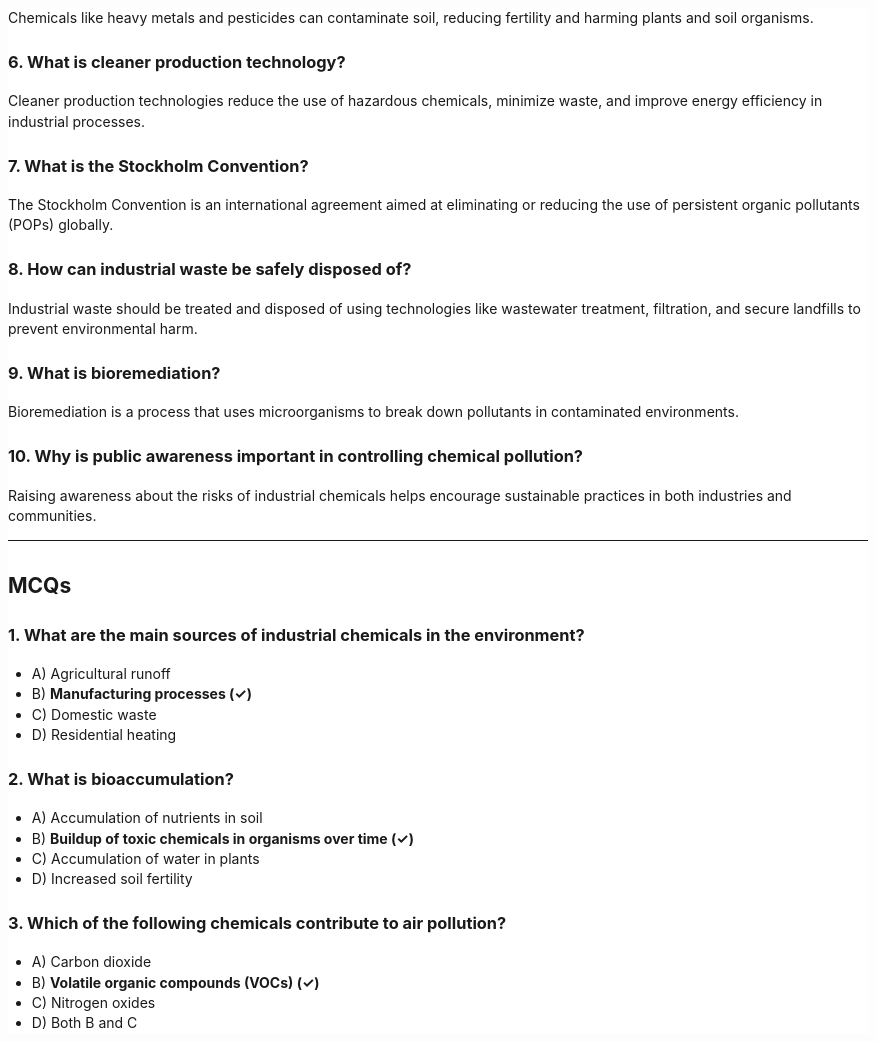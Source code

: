 Chemicals like heavy metals and pesticides can contaminate soil, reducing fertility and harming plants and soil organisms.

### 6. What is cleaner production technology?

Cleaner production technologies reduce the use of hazardous chemicals, minimize waste, and improve energy efficiency in industrial processes.

### 7. What is the Stockholm Convention?

The Stockholm Convention is an international agreement aimed at eliminating or reducing the use of persistent organic pollutants (POPs) globally.

### 8. How can industrial waste be safely disposed of?

Industrial waste should be treated and disposed of using technologies like wastewater treatment, filtration, and secure landfills to prevent environmental harm.

### 9. What is bioremediation?

Bioremediation is a process that uses microorganisms to break down pollutants in contaminated environments.

### 10. Why is public awareness important in controlling chemical pollution?

Raising awareness about the risks of industrial chemicals helps encourage sustainable practices in both industries and communities.

---

## MCQs

### 1. What are the main sources of industrial chemicals in the environment?

- A) Agricultural runoff
- B) **Manufacturing processes (✓)**
- C) Domestic waste
- D) Residential heating

### 2. What is bioaccumulation?

- A) Accumulation of nutrients in soil
- B) **Buildup of toxic chemicals in organisms over time (✓)**
- C) Accumulation of water in plants
- D) Increased soil fertility

### 3. Which of the following chemicals contribute to air pollution?

- A) Carbon dioxide
- B) **Volatile organic compounds (VOCs) (✓)**
- C) Nitrogen oxides
- D) Both B and C
